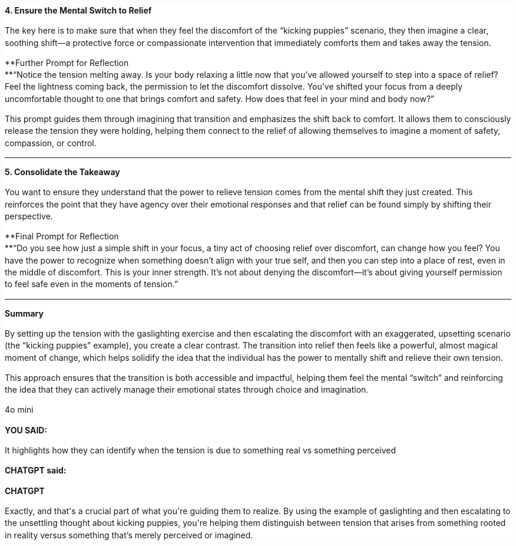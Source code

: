 
**4. Ensure the Mental Switch to Relief**

The key here is to make sure that when they feel the discomfort of the “kicking puppies” scenario, they then imagine a clear, soothing shift—a protective force or compassionate intervention that immediately comforts them and takes away the tension.

**Further Prompt for Reflection  
**“Notice the tension melting away. Is your body relaxing a little now that you’ve allowed yourself to step into a space of relief? Feel the lightness coming back, the permission to let the discomfort dissolve. You’ve shifted your focus from a deeply uncomfortable thought to one that brings comfort and safety. How does that feel in your mind and body now?”

This prompt guides them through imagining that transition and emphasizes the shift back to comfort. It allows them to consciously release the tension they were holding, helping them connect to the relief of allowing themselves to imagine a moment of safety, compassion, or control.

---

**5. Consolidate the Takeaway**

You want to ensure they understand that the power to relieve tension comes from the mental shift they just created. This reinforces the point that they have agency over their emotional responses and that relief can be found simply by shifting their perspective.

**Final Prompt for Reflection  
**“Do you see how just a simple shift in your focus, a tiny act of choosing relief over discomfort, can change how you feel? You have the power to recognize when something doesn’t align with your true self, and then you can step into a place of rest, even in the middle of discomfort. This is your inner strength. It’s not about denying the discomfort—it’s about giving yourself permission to feel safe even in the moments of tension.”

---

**Summary**

By setting up the tension with the gaslighting exercise and then escalating the discomfort with an exaggerated, upsetting scenario (the “kicking puppies” example), you create a clear contrast. The transition into relief then feels like a powerful, almost magical moment of change, which helps solidify the idea that the individual has the power to mentally shift and relieve their own tension.

This approach ensures that the transition is both accessible and impactful, helping them feel the mental “switch” and reinforcing the idea that they can actively manage their emotional states through choice and imagination.

4o mini

**YOU SAID:**

It highlights how they can identify when the tension is due to something real vs something perceived

**CHATGPT said:**

**CHATGPT**

Exactly, and that's a crucial part of what you're guiding them to realize. By using the example of gaslighting and then escalating to the unsettling thought about kicking puppies, you're helping them distinguish between tension that arises from something rooted in reality versus something that’s merely perceived or imagined.
